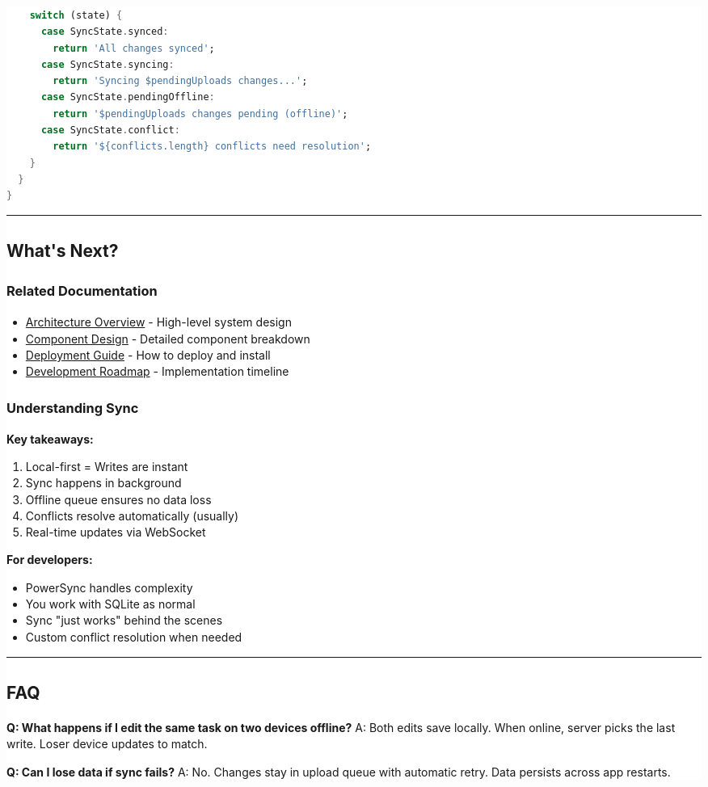 ```dart
    switch (state) {
      case SyncState.synced:
        return 'All changes synced';
      case SyncState.syncing:
        return 'Syncing $pendingUploads changes...';
      case SyncState.pendingOffline:
        return '$pendingUploads changes pending (offline)';
      case SyncState.conflict:
        return '${conflicts.length} conflicts need resolution';
    }
  }
}
```

---

## What's Next?

### Related Documentation

- [Architecture Overview](./ARCHITECTURE-OVERVIEW.md) - High-level system design
- [Component Design](./COMPONENT-DESIGN.md) - Detailed component breakdown
- [Deployment Guide](./DEPLOYMENT-GUIDE.md) - How to deploy and install
- [Development Roadmap](./DEVELOPMENT-ROADMAP.md) - Implementation timeline

### Understanding Sync

**Key takeaways:**

1. Local-first = Writes are instant
2. Sync happens in background
3. Offline queue ensures no data loss
4. Conflicts resolve automatically (usually)
5. Real-time updates via WebSocket

**For developers:**

- PowerSync handles complexity
- You work with SQLite as normal
- Sync "just works" behind the scenes
- Custom conflict resolution when needed

---

## FAQ

**Q: What happens if I edit the same task on two devices offline?**
A: Both edits save locally. When online, server picks the last write. Loser device updates to match.

**Q: Can I lose data if sync fails?**
A: No. Changes stay in upload queue with automatic retry. Data persists across app restarts.
